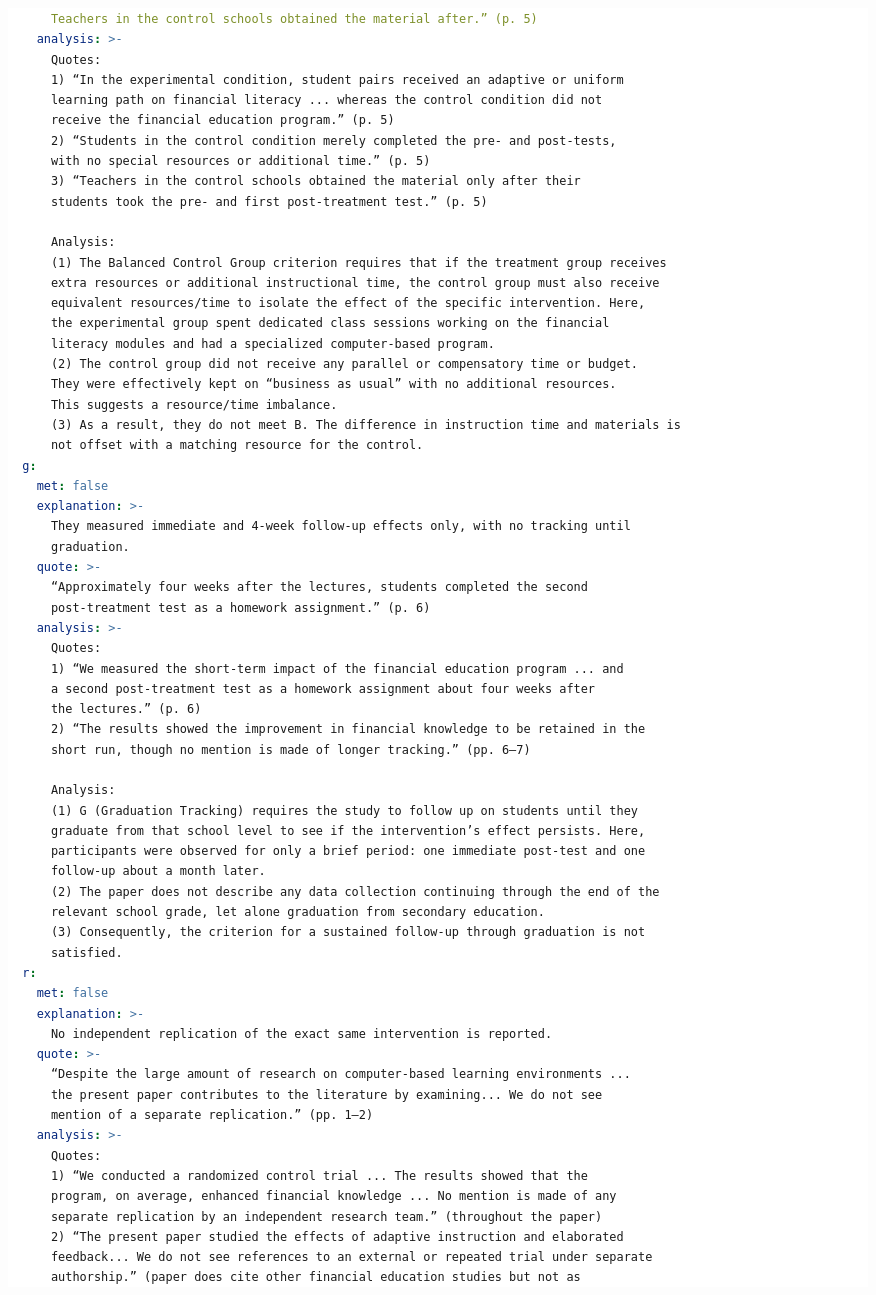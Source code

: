 ```yaml
      Teachers in the control schools obtained the material after.” (p. 5)
    analysis: >-
      Quotes:
      1) “In the experimental condition, student pairs received an adaptive or uniform
      learning path on financial literacy ... whereas the control condition did not
      receive the financial education program.” (p. 5)
      2) “Students in the control condition merely completed the pre- and post-tests,
      with no special resources or additional time.” (p. 5)
      3) “Teachers in the control schools obtained the material only after their
      students took the pre- and first post-treatment test.” (p. 5)

      Analysis:
      (1) The Balanced Control Group criterion requires that if the treatment group receives
      extra resources or additional instructional time, the control group must also receive
      equivalent resources/time to isolate the effect of the specific intervention. Here,
      the experimental group spent dedicated class sessions working on the financial
      literacy modules and had a specialized computer-based program.
      (2) The control group did not receive any parallel or compensatory time or budget.
      They were effectively kept on “business as usual” with no additional resources.
      This suggests a resource/time imbalance.
      (3) As a result, they do not meet B. The difference in instruction time and materials is
      not offset with a matching resource for the control.
  g:
    met: false
    explanation: >-
      They measured immediate and 4-week follow-up effects only, with no tracking until
      graduation.
    quote: >-
      “Approximately four weeks after the lectures, students completed the second
      post-treatment test as a homework assignment.” (p. 6)
    analysis: >-
      Quotes:
      1) “We measured the short-term impact of the financial education program ... and
      a second post-treatment test as a homework assignment about four weeks after
      the lectures.” (p. 6)
      2) “The results showed the improvement in financial knowledge to be retained in the
      short run, though no mention is made of longer tracking.” (pp. 6–7)

      Analysis:
      (1) G (Graduation Tracking) requires the study to follow up on students until they
      graduate from that school level to see if the intervention’s effect persists. Here,
      participants were observed for only a brief period: one immediate post-test and one
      follow-up about a month later.
      (2) The paper does not describe any data collection continuing through the end of the
      relevant school grade, let alone graduation from secondary education.
      (3) Consequently, the criterion for a sustained follow-up through graduation is not
      satisfied.
  r:
    met: false
    explanation: >-
      No independent replication of the exact same intervention is reported.
    quote: >-
      “Despite the large amount of research on computer-based learning environments ...
      the present paper contributes to the literature by examining... We do not see
      mention of a separate replication.” (pp. 1–2)
    analysis: >-
      Quotes:
      1) “We conducted a randomized control trial ... The results showed that the
      program, on average, enhanced financial knowledge ... No mention is made of any
      separate replication by an independent research team.” (throughout the paper)
      2) “The present paper studied the effects of adaptive instruction and elaborated
      feedback... We do not see references to an external or repeated trial under separate
      authorship.” (paper does cite other financial education studies but not as
```